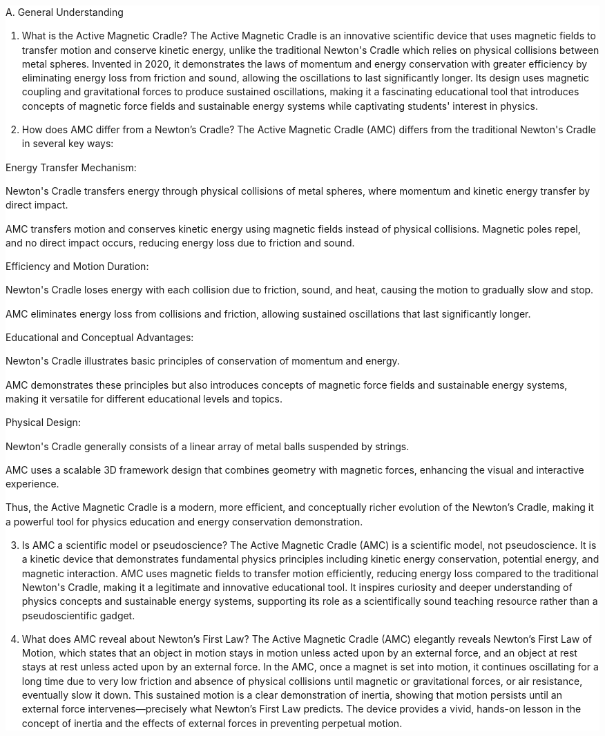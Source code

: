 A. General Understanding

1. What is the Active Magnetic Cradle? The Active Magnetic Cradle is an innovative scientific device that uses magnetic fields to transfer motion and conserve kinetic energy, unlike the traditional Newton's Cradle which relies on physical collisions between metal spheres. Invented in 2020, it demonstrates the laws of momentum and energy conservation with greater efficiency by eliminating energy loss from friction and sound, allowing the oscillations to last significantly longer. Its design uses magnetic coupling and gravitational forces to produce sustained oscillations, making it a fascinating educational tool that introduces concepts of magnetic force fields and sustainable energy systems while captivating students' interest in physics.

2. How does AMC differ from a Newton’s Cradle? The Active Magnetic Cradle (AMC) differs from the traditional Newton's Cradle in several key ways:

Energy Transfer Mechanism:

Newton's Cradle transfers energy through physical collisions of metal spheres, where momentum and kinetic energy transfer by direct impact.

AMC transfers motion and conserves kinetic energy using magnetic fields instead of physical collisions. Magnetic poles repel, and no direct impact occurs, reducing energy loss due to friction and sound.

Efficiency and Motion Duration:

Newton's Cradle loses energy with each collision due to friction, sound, and heat, causing the motion to gradually slow and stop.

AMC eliminates energy loss from collisions and friction, allowing sustained oscillations that last significantly longer.

Educational and Conceptual Advantages:

Newton's Cradle illustrates basic principles of conservation of momentum and energy.

AMC demonstrates these principles but also introduces concepts of magnetic force fields and sustainable energy systems, making it versatile for different educational levels and topics.

Physical Design:

Newton's Cradle generally consists of a linear array of metal balls suspended by strings.

AMC uses a scalable 3D framework design that combines geometry with magnetic forces, enhancing the visual and interactive experience.

Thus, the Active Magnetic Cradle is a modern, more efficient, and conceptually richer evolution of the Newton’s Cradle, making it a powerful tool for physics education and energy conservation demonstration.

3. Is AMC a scientific model or pseudoscience? The Active Magnetic Cradle (AMC) is a scientific model, not pseudoscience. It is a kinetic device that demonstrates fundamental physics principles including kinetic energy conservation, potential energy, and magnetic interaction. AMC uses magnetic fields to transfer motion efficiently, reducing energy loss compared to the traditional Newton's Cradle, making it a legitimate and innovative educational tool. It inspires curiosity and deeper understanding of physics concepts and sustainable energy systems, supporting its role as a scientifically sound teaching resource rather than a pseudoscientific gadget.

4. What does AMC reveal about Newton’s First Law? The Active Magnetic Cradle (AMC) elegantly reveals Newton’s First Law of Motion, which states that an object in motion stays in motion unless acted upon by an external force, and an object at rest stays at rest unless acted upon by an external force. In the AMC, once a magnet is set into motion, it continues oscillating for a long time due to very low friction and absence of physical collisions until magnetic or gravitational forces, or air resistance, eventually slow it down. This sustained motion is a clear demonstration of inertia, showing that motion persists until an external force intervenes—precisely what Newton’s First Law predicts. The device provides a vivid, hands-on lesson in the concept of inertia and the effects of external forces in preventing perpetual motion.
